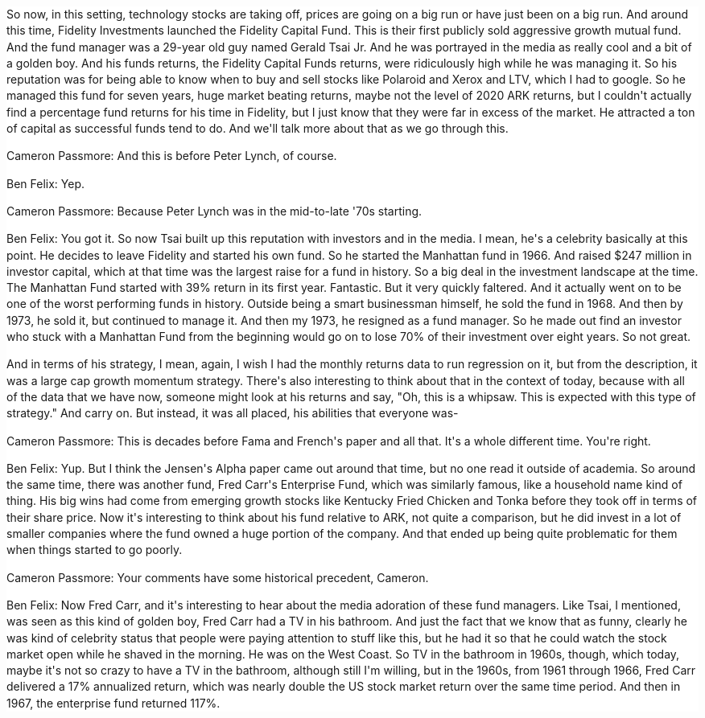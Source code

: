 So now, in this setting, technology stocks are taking off, prices are going on a big run or have just been on a big run. And around this time, Fidelity Investments launched the Fidelity Capital Fund. This is their first publicly sold aggressive growth mutual fund. And the fund manager was a 29-year old guy named Gerald Tsai Jr. And he was portrayed in the media as really cool and a bit of a golden boy. And his funds returns, the Fidelity Capital Funds returns, were ridiculously high while he was managing it. So his reputation was for being able to know when to buy and sell stocks like Polaroid and Xerox and LTV, which I had to google. So he managed this fund for seven years, huge market beating returns, maybe not the level of 2020 ARK returns, but I couldn't actually find a percentage fund returns for his time in Fidelity, but I just know that they were far in excess of the market. He attracted a ton of capital as successful funds tend to do. And we'll talk more about that as we go through this. 

Cameron Passmore: And this is before Peter Lynch, of course. 

Ben Felix: Yep. 

Cameron Passmore: Because Peter Lynch was in the mid-to-late '70s starting. 

Ben Felix: You got it. So now Tsai built up this reputation with investors and in the media. I mean, he's a celebrity basically at this point. He decides to leave Fidelity and started his own fund. So he started the Manhattan fund in 1966. And raised $247 million in investor capital, which at that time was the largest raise for a fund in history. So a big deal in the investment landscape at the time. The Manhattan Fund started with 39% return in its first year. Fantastic. But it very quickly faltered. And it actually went on to be one of the worst performing funds in history. Outside being a smart businessman himself, he sold the fund in 1968. And then by 1973, he sold it, but continued to manage it. And then my 1973, he resigned as a fund manager. So he made out find an investor who stuck with a Manhattan Fund from the beginning would go on to lose 70% of their investment over eight years. So not great. 

And in terms of his strategy, I mean, again, I wish I had the monthly returns data to run regression on it, but from the description, it was a large cap growth momentum strategy. There's also interesting to think about that in the context of today, because with all of the data that we have now, someone might look at his returns and say, "Oh, this is a whipsaw. This is expected with this type of strategy." And carry on. But instead, it was all placed, his abilities that everyone was-

Cameron Passmore: This is decades before Fama and French's paper and all that. It's a whole different time. You're right. 

Ben Felix: Yup. But I think the Jensen's Alpha paper came out around that time, but no one read it outside of academia. So around the same time, there was another fund, Fred Carr's Enterprise Fund, which was similarly famous, like a household name kind of thing. His big wins had come from emerging growth stocks like Kentucky Fried Chicken and Tonka before they took off in terms of their share price. Now it's interesting to think about his fund relative to ARK, not quite a comparison, but he did invest in a lot of smaller companies where the fund owned a huge portion of the company. And that ended up being quite problematic for them when things started to go poorly.

Cameron Passmore: Your comments have some historical precedent, Cameron. 

Ben Felix: Now Fred Carr, and it's interesting to hear about the media adoration of these fund managers. Like Tsai, I mentioned, was seen as this kind of golden boy, Fred Carr had a TV in his bathroom. And just the fact that we know that as funny, clearly he was kind of celebrity status that people were paying attention to stuff like this, but he had it so that he could watch the stock market open while he shaved in the morning. He was on the West Coast. So TV in the bathroom in 1960s, though, which today, maybe it's not so crazy to have a TV in the bathroom, although still I'm willing, but in the 1960s, from 1961 through 1966, Fred Carr delivered a 17% annualized return, which was nearly double the US stock market return over the same time period. And then in 1967, the enterprise fund returned 117%. 
